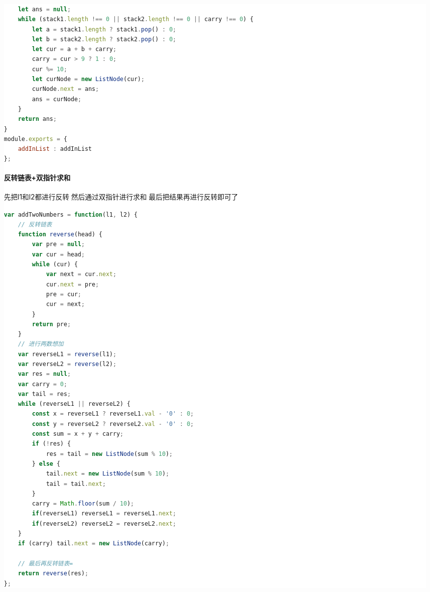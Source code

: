 ```js
    let ans = null;
    while (stack1.length !== 0 || stack2.length !== 0 || carry !== 0) {
        let a = stack1.length ? stack1.pop() : 0;
        let b = stack2.length ? stack2.pop() : 0;
        let cur = a + b + carry;
        carry = cur > 9 ? 1 : 0;
        cur %= 10;
        let curNode = new ListNode(cur);
        curNode.next = ans;
        ans = curNode;
    }
    return ans;
}
module.exports = {
    addInList : addInList
};
```



#### 反转链表+双指针求和

先把l1和l2都进行反转
然后通过双指针进行求和
最后把结果再进行反转即可了

```js
var addTwoNumbers = function(l1, l2) {
    // 反转链表
    function reverse(head) {
        var pre = null;
        var cur = head;
        while (cur) {
            var next = cur.next;
            cur.next = pre;
            pre = cur;
            cur = next;
        }
        return pre;
    }
    // 进行两数想加
    var reverseL1 = reverse(l1);
    var reverseL2 = reverse(l2);
    var res = null;
    var carry = 0;
    var tail = res;
    while (reverseL1 || reverseL2) {
        const x = reverseL1 ? reverseL1.val - '0' : 0;
        const y = reverseL2 ? reverseL2.val - '0' : 0;
        const sum = x + y + carry;
        if (!res) {
            res = tail = new ListNode(sum % 10);
        } else {
            tail.next = new ListNode(sum % 10);
            tail = tail.next;
        }
        carry = Math.floor(sum / 10);
        if(reverseL1) reverseL1 = reverseL1.next;
        if(reverseL2) reverseL2 = reverseL2.next;
    }
    if (carry) tail.next = new ListNode(carry);

    // 最后再反转链表=
    return reverse(res);
};
```